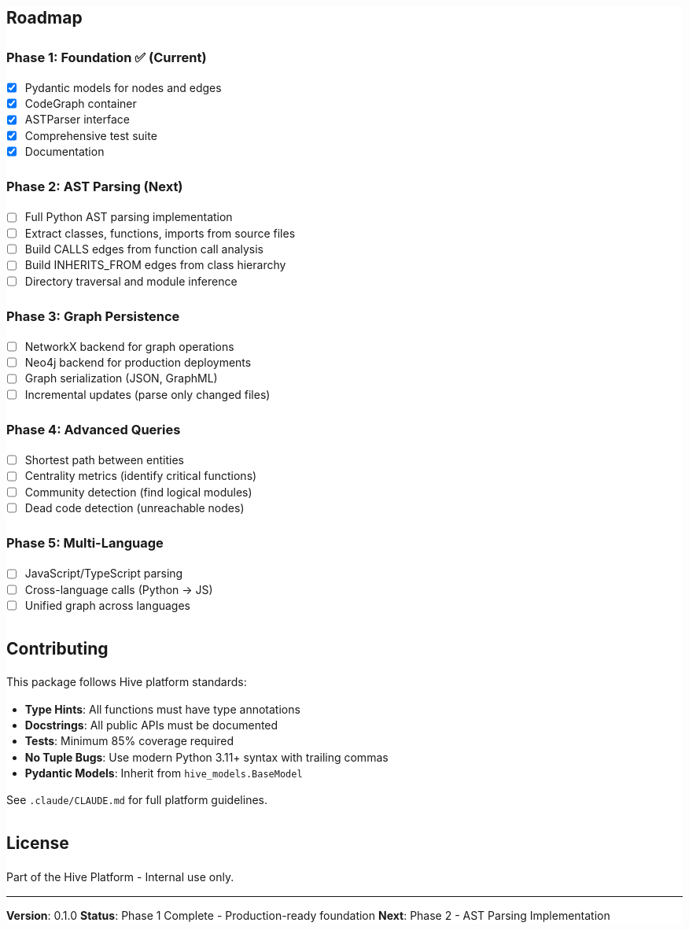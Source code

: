 ## Roadmap

### Phase 1: Foundation ✅ (Current)

- [x] Pydantic models for nodes and edges
- [x] CodeGraph container
- [x] ASTParser interface
- [x] Comprehensive test suite
- [x] Documentation

### Phase 2: AST Parsing (Next)

- [ ] Full Python AST parsing implementation
- [ ] Extract classes, functions, imports from source files
- [ ] Build CALLS edges from function call analysis
- [ ] Build INHERITS_FROM edges from class hierarchy
- [ ] Directory traversal and module inference

### Phase 3: Graph Persistence

- [ ] NetworkX backend for graph operations
- [ ] Neo4j backend for production deployments
- [ ] Graph serialization (JSON, GraphML)
- [ ] Incremental updates (parse only changed files)

### Phase 4: Advanced Queries

- [ ] Shortest path between entities
- [ ] Centrality metrics (identify critical functions)
- [ ] Community detection (find logical modules)
- [ ] Dead code detection (unreachable nodes)

### Phase 5: Multi-Language

- [ ] JavaScript/TypeScript parsing
- [ ] Cross-language calls (Python → JS)
- [ ] Unified graph across languages

## Contributing

This package follows Hive platform standards:

- **Type Hints**: All functions must have type annotations
- **Docstrings**: All public APIs must be documented
- **Tests**: Minimum 85% coverage required
- **No Tuple Bugs**: Use modern Python 3.11+ syntax with trailing commas
- **Pydantic Models**: Inherit from `hive_models.BaseModel`

See `.claude/CLAUDE.md` for full platform guidelines.

## License

Part of the Hive Platform - Internal use only.

---

**Version**: 0.1.0
**Status**: Phase 1 Complete - Production-ready foundation
**Next**: Phase 2 - AST Parsing Implementation
